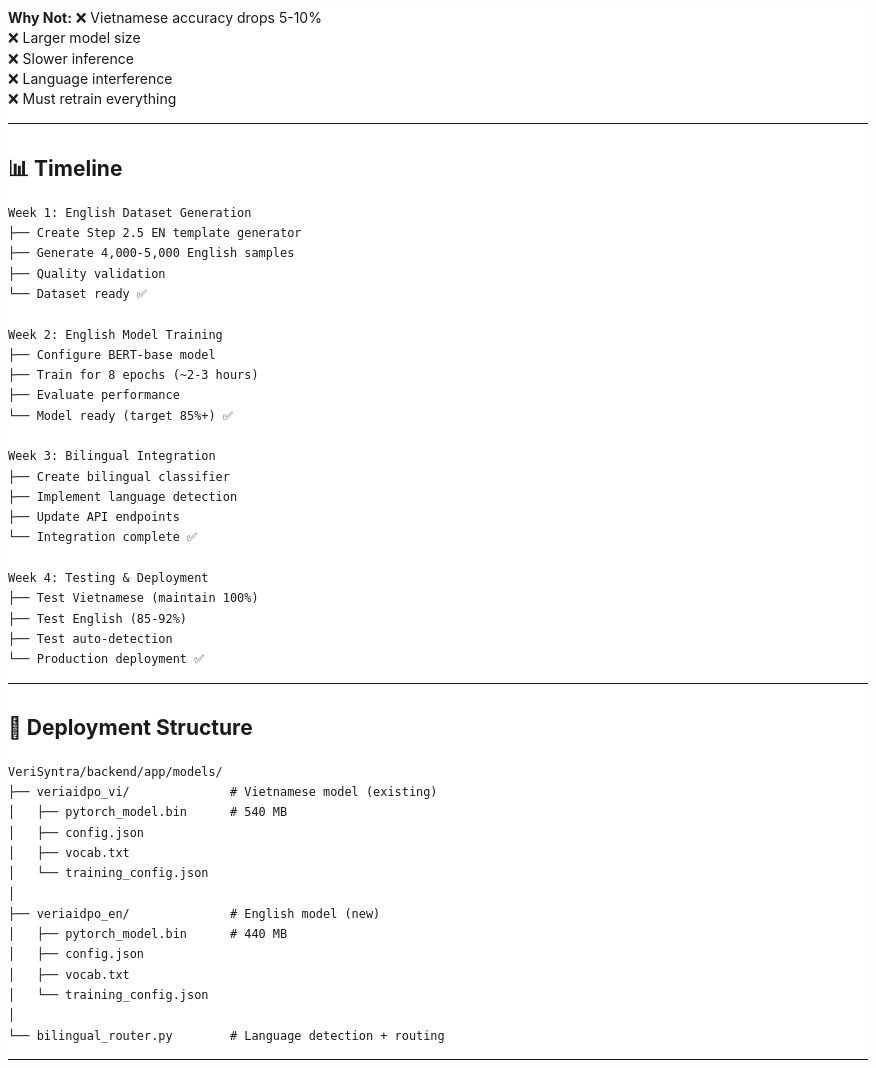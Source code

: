 **Why Not:**
❌ Vietnamese accuracy drops 5-10%  
❌ Larger model size  
❌ Slower inference  
❌ Language interference  
❌ Must retrain everything

---

## 📊 **Timeline**

```
Week 1: English Dataset Generation
├── Create Step 2.5 EN template generator
├── Generate 4,000-5,000 English samples
├── Quality validation
└── Dataset ready ✅

Week 2: English Model Training
├── Configure BERT-base model
├── Train for 8 epochs (~2-3 hours)
├── Evaluate performance
└── Model ready (target 85%+) ✅

Week 3: Bilingual Integration
├── Create bilingual classifier
├── Implement language detection
├── Update API endpoints
└── Integration complete ✅

Week 4: Testing & Deployment
├── Test Vietnamese (maintain 100%)
├── Test English (85-92%)
├── Test auto-detection
└── Production deployment ✅
```

---

## 💾 **Deployment Structure**

```
VeriSyntra/backend/app/models/
├── veriaidpo_vi/              # Vietnamese model (existing)
│   ├── pytorch_model.bin      # 540 MB
│   ├── config.json
│   ├── vocab.txt
│   └── training_config.json
│
├── veriaidpo_en/              # English model (new)
│   ├── pytorch_model.bin      # 440 MB
│   ├── config.json
│   ├── vocab.txt
│   └── training_config.json
│
└── bilingual_router.py        # Language detection + routing
```

---